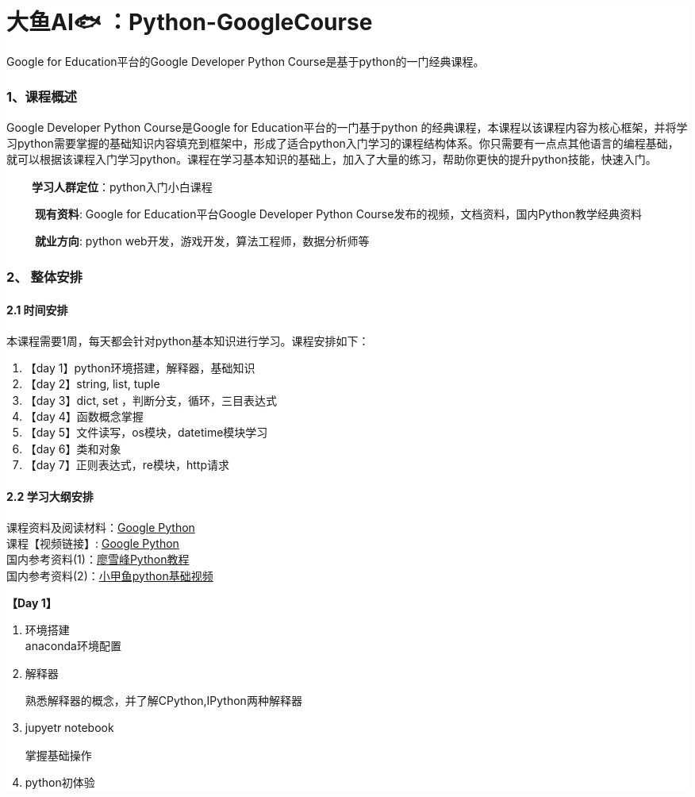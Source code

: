 # 大鱼AI🐟 ：Python-GoogleCourse

 Google for Education平台的Google Developer Python Course是基于python的一门经典课程。


### 1、课程概述

  Google Developer Python Course是Google for Education平台的一门基于python 的经典课程，本课程以该课程内容为核心框架，并将学习python需要掌握的基础知识内容填充到框架中，形成了适合python入门学习的课程结构体系。你只需要有一点点其他语言的编程基础，就可以根据该课程入门学习python。课程在学习基本知识的基础上，加入了大量的练习，帮助你更快的提升python技能，快速入门。

&emsp;&emsp;  **学习人群定位**：python入门小白课程

&emsp; &emsp; **现有资料**: Google for Education平台Google Developer Python Course发布的视频，文档资料，国内Python教学经典资料

&emsp; &emsp; **就业方向**: python web开发，游戏开发，算法工程师，数据分析师等

### 2、 整体安排

#### 2.1 时间安排

 本课程需要1周，每天都会针对python基本知识进行学习。课程安排如下：

>

1. 【day 1】python环境搭建，解释器，基础知识
2. 【day 2】string, list, tuple
3. 【day 3】dict, set ，判断分支，循环，三目表达式
4. 【day 4】函数概念掌握
5. 【day 5】文件读写，os模块，datetime模块学习
6. 【day 6】类和对象
7. 【day 7】正则表达式，re模块，http请求

#### 2.2 学习大纲安排

课程资料及阅读材料：[Google Python](https://developers.google.cn/edu/python/) <br>
课程【视频链接】: [Google Python](https://www.bilibili.com/video/av27039298/) <br>
国内参考资料(1)：[廖雪峰Python教程](https://www.liaoxuefeng.com/wiki/0014316089557264a6b348958f449949df42a6d3a2e542c000) <br>
国内参考资料(2)：[小甲鱼python基础视频](https://www.bilibili.com/video/av4050443/)

**【Day 1】**


1. 环境搭建<br>
   anaconda环境配置<br>

2. 解释器<br>

   熟悉解释器的概念，并了解CPython,IPython两种解释器<br>

3. jupyetr notebook<br>

   掌握基础操作<br>

4. python初体验<br>
